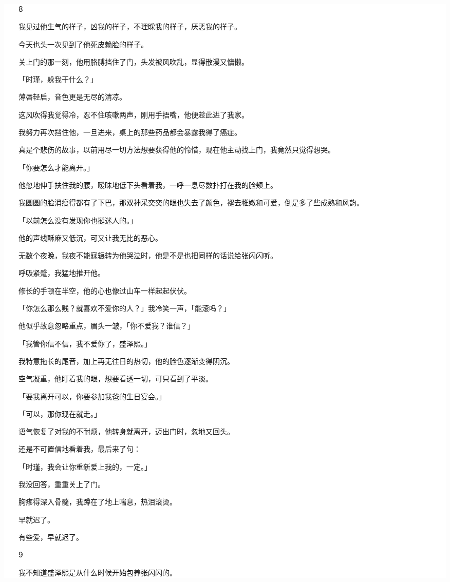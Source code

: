 &emsp;&emsp;8  
  
&emsp;&emsp;我见过他生气的样子，凶我的样子，不理睬我的样子，厌恶我的样子。  
  
&emsp;&emsp;今天也头一次见到了他死皮赖脸的样子。  
  
&emsp;&emsp;关上门的那一刻，他用胳膊挡住了门，头发被风吹乱，显得散漫又慵懒。  
  
&emsp;&emsp;「时瑾，躲我干什么？」  
  
&emsp;&emsp;薄唇轻启，音色更是无尽的清凉。  
  
&emsp;&emsp;这风吹得我觉得冷，忍不住咳嗽两声，刚用手捂嘴，他便趁此进了我家。  
  
&emsp;&emsp;我努力再次挡住他，一旦进来，桌上的那些药品都会暴露我得了癌症。  
  
&emsp;&emsp;真是个悲伤的故事，以前用尽一切方法想要获得他的怜惜，现在他主动找上门，我竟然只觉得想哭。  
  
&emsp;&emsp;「你要怎么才能离开。」  
  
&emsp;&emsp;他忽地伸手扶住我的腰，暧昧地低下头看着我，一呼一息尽数扑打在我的脸颊上。  
  
&emsp;&emsp;我圆圆的脸消瘦得都有了下巴，那双神采奕奕的眼也失去了颜色，褪去稚嫩和可爱，倒是多了些成熟和风韵。  
  
&emsp;&emsp;「以前怎么没有发现你也挺迷人的。」  
  
&emsp;&emsp;他的声线酥麻又低沉，可又让我无比的恶心。  
  
&emsp;&emsp;无数个夜晚，我夜不能寐辗转为他哭泣时，他是不是也把同样的话说给张闪闪听。  
  
&emsp;&emsp;呼吸紧蹙，我猛地推开他。  
  
&emsp;&emsp;修长的手顿在半空，他的心也像过山车一样起起伏伏。  
  
&emsp;&emsp;「你怎么那么贱？就喜欢不爱你的人？」我冷笑一声，「能滚吗？」  
  
&emsp;&emsp;他似乎故意忽略重点，眉头一皱，「你不爱我？谁信？」  
  
&emsp;&emsp;「我管你信不信，我不爱你了，盛泽熙。」  
  
&emsp;&emsp;我特意拖长的尾音，加上再无往日的热切，他的脸色逐渐变得阴沉。  
  
&emsp;&emsp;空气凝重，他盯着我的眼，想要看透一切，可只看到了平淡。  
  
&emsp;&emsp;「要我离开可以，你要参加我爸的生日宴会。」  
  
&emsp;&emsp;「可以，那你现在就走。」  
  
&emsp;&emsp;语气恢复了对我的不耐烦，他转身就离开，迈出门时，忽地又回头。  
  
&emsp;&emsp;还是不可置信地看着我，最后来了句：  
  
&emsp;&emsp;「时瑾，我会让你重新爱上我的，一定。」  
  
&emsp;&emsp;我没回答，重重关上了门。  
  
&emsp;&emsp;胸疼得深入骨髓，我蹲在了地上喘息，热泪滚烫。  
  
&emsp;&emsp;早就迟了。  
  
&emsp;&emsp;有些爱，早就迟了。  
  
&emsp;&emsp;9  
  
&emsp;&emsp;我不知道盛泽熙是从什么时候开始包养张闪闪的。  
  